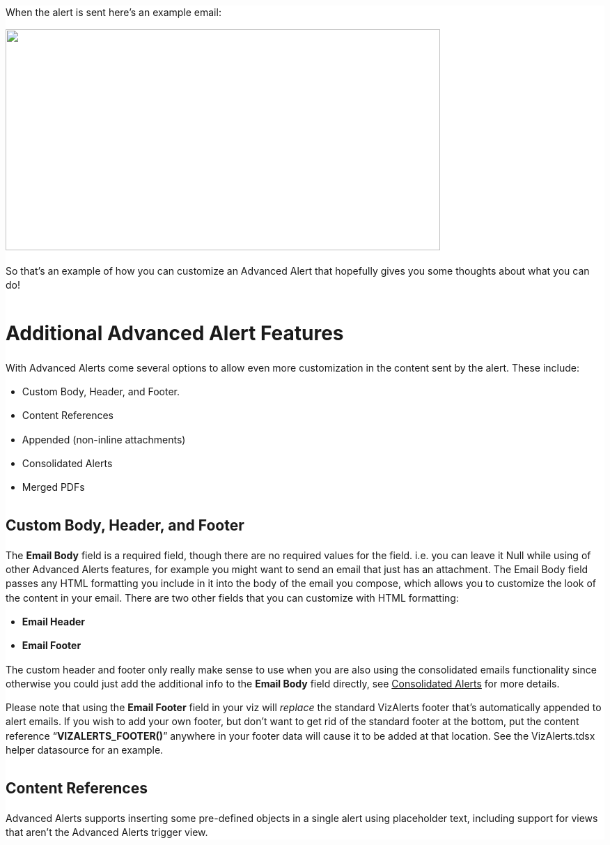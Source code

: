 When the alert is sent here’s an example email:

<img src="./media/image24-ug.png" width="624" height="317" />

So that’s an example of how you can customize an Advanced Alert that
hopefully gives you some thoughts about what you can do!

Additional Advanced Alert Features <a id='additional_advanced_alert_features'></a>
==================================

With Advanced Alerts come several options to allow even more
customization in the content sent by the alert. These include:

-   Custom Body, Header, and Footer.

-   Content References

-   Appended (non-inline attachments)

-   Consolidated Alerts

-   Merged PDFs

Custom Body, Header, and Footer <a id='custom_body__header__and_footer'></a>
-------------------------------

The **Email Body** field is a required field, though there are no
required values for the field. i.e. you can leave it Null while using of
other Advanced Alerts features, for example you might want to send an
email that just has an attachment. The Email Body field passes any
HTML formatting you include in it into the body of the email you
compose, which allows you to customize the look of the content in your
email. There are two other fields that you can customize with HTML
formatting:

-   **Email Header**

-   **Email Footer**

The custom header and footer only really make sense to use when you are
also using the consolidated emails functionality since otherwise you
could just add the additional info to the **Email Body** field
directly, see [Consolidated Alerts](#consolidated_alerts) for more details.

Please note that using the **Email Footer** field in your viz will
*replace* the standard VizAlerts footer that’s automatically appended to
alert emails. If you wish to add your own footer, but don’t want to get
rid of the standard footer at the bottom, put the content reference
“**VIZALERTS\_FOOTER()**” anywhere in your footer data will cause it to
be added at that location. See the VizAlerts.tdsx helper datasource for
an example.

Content References <a id='content_references'></a>
------------------

Advanced Alerts supports inserting some pre-defined objects in a single
alert using placeholder text, including support for views that aren’t
the Advanced Alerts trigger view.
